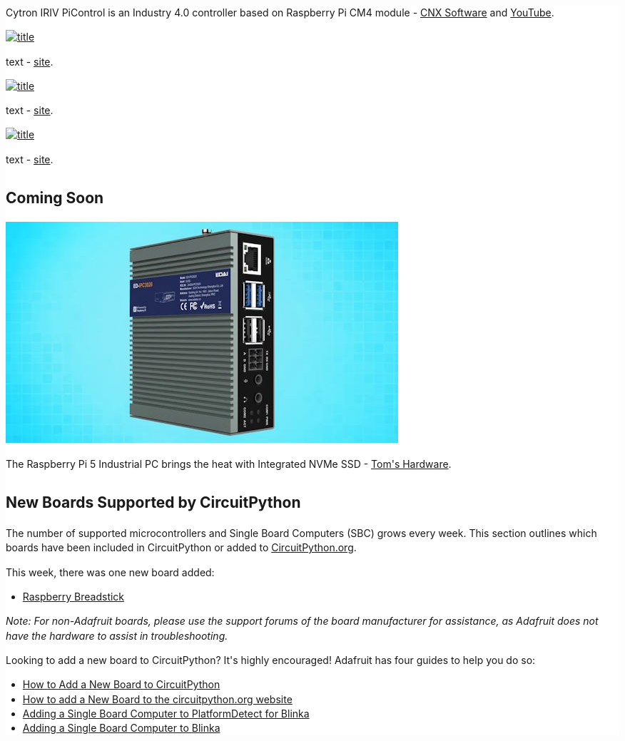 Cytron IRIV PiControl is an Industry 4.0 controller based on Raspberry Pi CM4 module - [CNX Software](https://www.cnx-software.com/2023/12/21/cytron-iriv-picontrol-industry-4-0-controller-raspberry-pi-cm4/) and [YouTube](https://youtu.be/mdh2O6r5iB0).

[![title](../assets/20231225/20231225-name.jpg)](url)

text - [site](url).

[![title](../assets/20231225/20231225-name.jpg)](url)

text - [site](url).

[![title](../assets/20231225/20231225-name.jpg)](url)

text - [site](url).

## Coming Soon

[![Raspberry Pi 5 Industrial PC](../assets/20231225/20231225ind.jpg)](https://www.tomshardware.com/news/raspberry-pi-5-edatec-industrial-pc-with-nvme)

The Raspberry Pi 5 Industrial PC brings the heat with Integrated NVMe SSD - [Tom's Hardware](https://www.tomshardware.com/news/raspberry-pi-5-edatec-industrial-pc-with-nvme).

## New Boards Supported by CircuitPython

The number of supported microcontrollers and Single Board Computers (SBC) grows every week. This section outlines which boards have been included in CircuitPython or added to [CircuitPython.org](https://circuitpython.org/).

This week, there was one new board added:

- [Raspberry Breadstick](https://circuitpython.org/board/breadstick_raspberry/)

*Note: For non-Adafruit boards, please use the support forums of the board manufacturer for assistance, as Adafruit does not have the hardware to assist in troubleshooting.*

Looking to add a new board to CircuitPython? It's highly encouraged! Adafruit has four guides to help you do so:

- [How to Add a New Board to CircuitPython](https://learn.adafruit.com/how-to-add-a-new-board-to-circuitpython/overview)
- [How to add a New Board to the circuitpython.org website](https://learn.adafruit.com/how-to-add-a-new-board-to-the-circuitpython-org-website)
- [Adding a Single Board Computer to PlatformDetect for Blinka](https://learn.adafruit.com/adding-a-single-board-computer-to-platformdetect-for-blinka)
- [Adding a Single Board Computer to Blinka](https://learn.adafruit.com/adding-a-single-board-computer-to-blinka)
